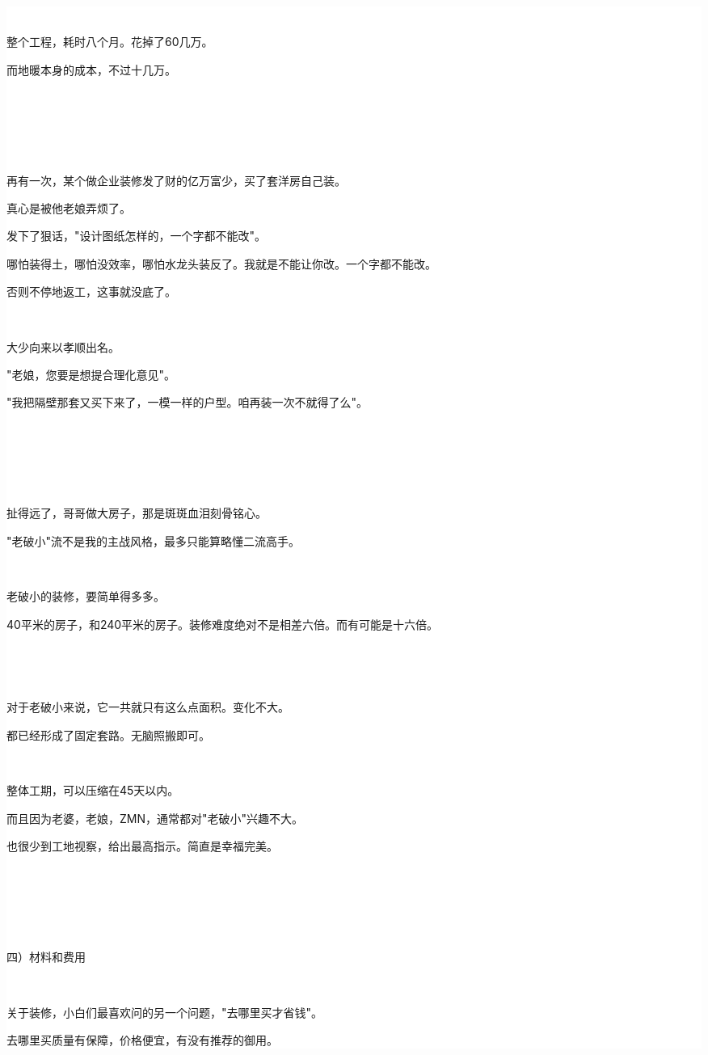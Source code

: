  

整个工程，耗时八个月。花掉了60几万。

而地暖本身的成本，不过十几万。

 

 

 

再有一次，某个做企业装修发了财的亿万富少，买了套洋房自己装。

真心是被他老娘弄烦了。

发下了狠话，"设计图纸怎样的，一个字都不能改"。

哪怕装得土，哪怕没效率，哪怕水龙头装反了。我就是不能让你改。一个字都不能改。

否则不停地返工，这事就没底了。

 

大少向来以孝顺出名。

"老娘，您要是想提合理化意见"。

"我把隔壁那套又买下来了，一模一样的户型。咱再装一次不就得了么"。

 

 

 

扯得远了，哥哥做大房子，那是斑斑血泪刻骨铭心。

"老破小"流不是我的主战风格，最多只能算略懂二流高手。

 

老破小的装修，要简单得多多。

40平米的房子，和240平米的房子。装修难度绝对不是相差六倍。而有可能是十六倍。

 

 

对于老破小来说，它一共就只有这么点面积。变化不大。

都已经形成了固定套路。无脑照搬即可。

 

整体工期，可以压缩在45天以内。

而且因为老婆，老娘，ZMN，通常都对"老破小"兴趣不大。

也很少到工地视察，给出最高指示。简直是幸福完美。

 

 

 

四）材料和费用

 

关于装修，小白们最喜欢问的另一个问题，"去哪里买才省钱"。

去哪里买质量有保障，价格便宜，有没有推荐的御用。
